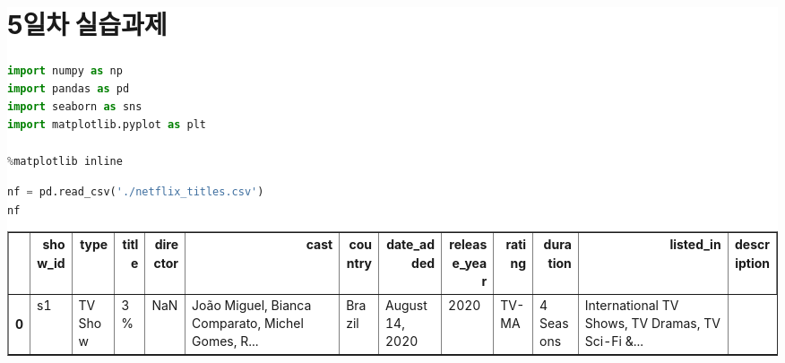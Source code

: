 # 5일차 실습과제


```python
import numpy as np
import pandas as pd
import seaborn as sns
import matplotlib.pyplot as plt

%matplotlib inline
```


```python
nf = pd.read_csv('./netflix_titles.csv')
nf
```




<div>
<style scoped>
    .dataframe tbody tr th:only-of-type {
        vertical-align: middle;
    }

    .dataframe tbody tr th {
        vertical-align: top;
    }

    .dataframe thead th {
        text-align: right;
    }
</style>
<table border="1" class="dataframe">
  <thead>
    <tr style="text-align: right;">
      <th></th>
      <th>show_id</th>
      <th>type</th>
      <th>title</th>
      <th>director</th>
      <th>cast</th>
      <th>country</th>
      <th>date_added</th>
      <th>release_year</th>
      <th>rating</th>
      <th>duration</th>
      <th>listed_in</th>
      <th>description</th>
    </tr>
  </thead>
  <tbody>
    <tr>
      <th>0</th>
      <td>s1</td>
      <td>TV Show</td>
      <td>3%</td>
      <td>NaN</td>
      <td>João Miguel, Bianca Comparato, Michel Gomes, R...</td>
      <td>Brazil</td>
      <td>August 14, 2020</td>
      <td>2020</td>
      <td>TV-MA</td>
      <td>4 Seasons</td>
      <td>International TV Shows, TV Dramas, TV Sci-Fi &amp;...</td>